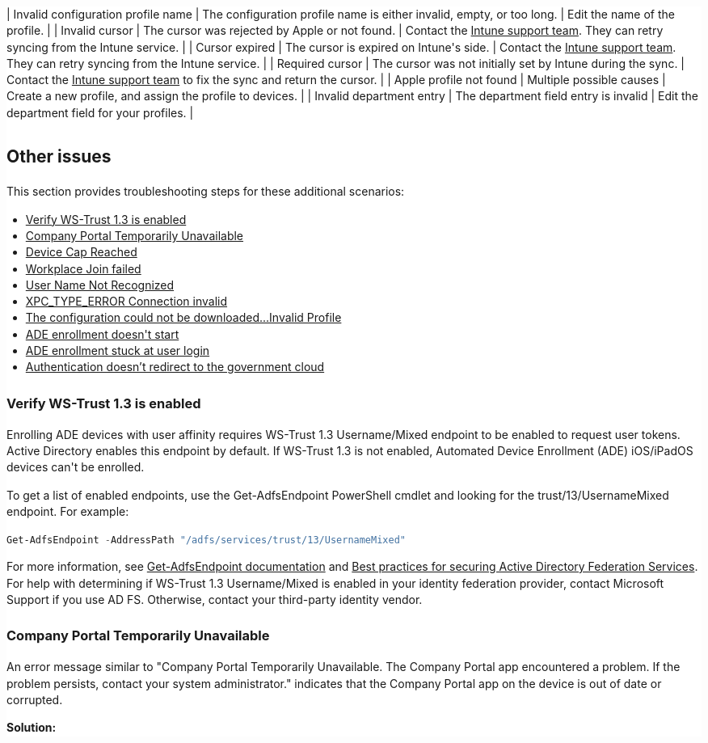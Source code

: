 | Invalid configuration profile name | The configuration profile name is either invalid, empty, or too long. | Edit the name of the profile. |
| Invalid cursor | The cursor was rejected by Apple or not found. | Contact the [Intune support team](/mem/get-support). They can retry syncing from the Intune service. |
| Cursor expired | The cursor is expired on Intune's side. | Contact the [Intune support team](/mem/get-support). They can retry syncing from the Intune service. |
| Required cursor | The cursor was not initially set by Intune during the sync. | Contact the [Intune support team](/mem/get-support) to fix the sync and return the cursor. |
| Apple profile not found | Multiple possible causes | Create a new profile, and assign the profile to devices. |
| Invalid department entry | The department field entry is invalid | Edit the department field for your profiles. |

## Other issues

This section provides troubleshooting steps for these additional scenarios:

- [Verify WS-Trust 1.3 is enabled](#verify-ws-trust-1.3-is-enabled)
- [Company Portal Temporarily Unavailable](#company-portal-temporarily-unavailable)
- [Device Cap Reached](#device-cap-reached)
- [Workplace Join failed](#workplace-join-failed)
- [User Name Not Recognized](#user-name-not-recognized)
- [XPC_TYPE_ERROR Connection invalid](#xpctypeerror-connection-invalid)
- [The configuration could not be downloaded...Invalid Profile](#the-configuration-for-your-iphoneipad-could-not-be-downloaded-from-company-name-invalid-profile)
- [ADE enrollment doesn't start](#ade-enrollment-doesnt-start)
- [ADE enrollment stuck at user login](#ade-enrollment-stuck-at-user-login)
- [Authentication doesn’t redirect to the government cloud](#authentication-doesn’t-redirect-to-the-government-cloud)

### Verify WS-Trust 1.3 is enabled

Enrolling ADE devices with user affinity requires WS-Trust 1.3 Username/Mixed endpoint to be enabled to request user tokens. Active Directory enables this endpoint by default. If WS-Trust 1.3 is not enabled, Automated Device Enrollment (ADE) iOS/iPadOS devices can't be enrolled.

To get a list of enabled endpoints, use the Get-AdfsEndpoint PowerShell cmdlet and looking for the trust/13/UsernameMixed endpoint. For example:

```powershell
Get-AdfsEndpoint -AddressPath "/adfs/services/trust/13/UsernameMixed"
```

For more information, see [Get-AdfsEndpoint documentation](/powershell/module/adfs/get-adfsendpoint) and [Best practices for securing Active Directory Federation Services](/windows-server/identity/ad-fs/deployment/Best-Practices-Securing-AD-FS). For help with determining if WS-Trust 1.3 Username/Mixed is enabled in your identity federation provider, contact Microsoft Support if you use AD FS. Otherwise, contact your third-party identity vendor.

### Company Portal Temporarily Unavailable

An error message similar to "Company Portal Temporarily Unavailable. The Company Portal app encountered a problem. If the problem persists, contact your system administrator." indicates that the Company Portal app  on the device is out of date or corrupted.

**Solution:**

